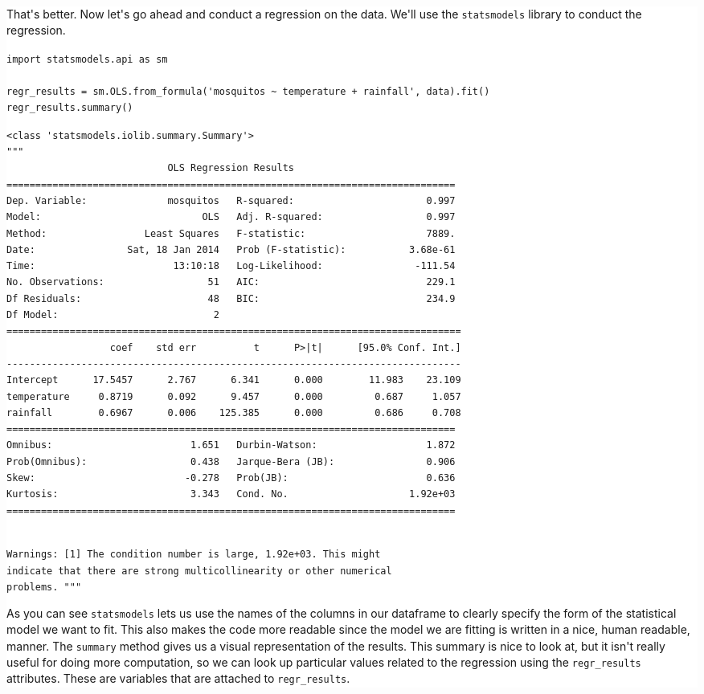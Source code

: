 
<div>
<p>That&#39;s better.
Now let&#39;s go ahead and conduct a regression on the data.
We&#39;ll use the <code>statsmodels</code> library to conduct the regression.</p>
</div>


<pre class="in"><code>import statsmodels.api as sm

regr_results = sm.OLS.from_formula(&#39;mosquitos ~ temperature + rainfall&#39;, data).fit()
regr_results.summary()</code></pre>

<div class="out"><pre class='out'><code>&lt;class &#39;statsmodels.iolib.summary.Summary&#39;&gt;
&#34;&#34;&#34;
                            OLS Regression Results                            
==============================================================================
Dep. Variable:              mosquitos   R-squared:                       0.997
Model:                            OLS   Adj. R-squared:                  0.997
Method:                 Least Squares   F-statistic:                     7889.
Date:                Sat, 18 Jan 2014   Prob (F-statistic):           3.68e-61
Time:                        13:10:18   Log-Likelihood:                -111.54
No. Observations:                  51   AIC:                             229.1
Df Residuals:                      48   BIC:                             234.9
Df Model:                           2                                         
===============================================================================
                  coef    std err          t      P&gt;|t|      [95.0% Conf. Int.]
-------------------------------------------------------------------------------
Intercept      17.5457      2.767      6.341      0.000        11.983    23.109
temperature     0.8719      0.092      9.457      0.000         0.687     1.057
rainfall        0.6967      0.006    125.385      0.000         0.686     0.708
==============================================================================
Omnibus:                        1.651   Durbin-Watson:                   1.872
Prob(Omnibus):                  0.438   Jarque-Bera (JB):                0.906
Skew:                          -0.278   Prob(JB):                        0.636
Kurtosis:                       3.343   Cond. No.                     1.92e+03
==============================================================================

Warnings:
[1] The condition number is large, 1.92e+03. This might indicate that there are
strong multicollinearity or other numerical problems.
&#34;&#34;&#34;</code></pre></div>


<div>
<p>As you can see <code>statsmodels</code> lets us use the names of the columns in our dataframe
to clearly specify the form of the statistical model we want to fit.
This also makes the code more readable since the model we are fitting is written in a nice,
human readable, manner.
The <code>summary</code> method gives us a visual representation of the results.
This summary is nice to look at, but it isn&#39;t really useful for doing more computation,
so we can look up particular values related to the regression using the <code>regr_results</code> attributes.
These are variables that are attached to <code>regr_results</code>.</p>
</div>
